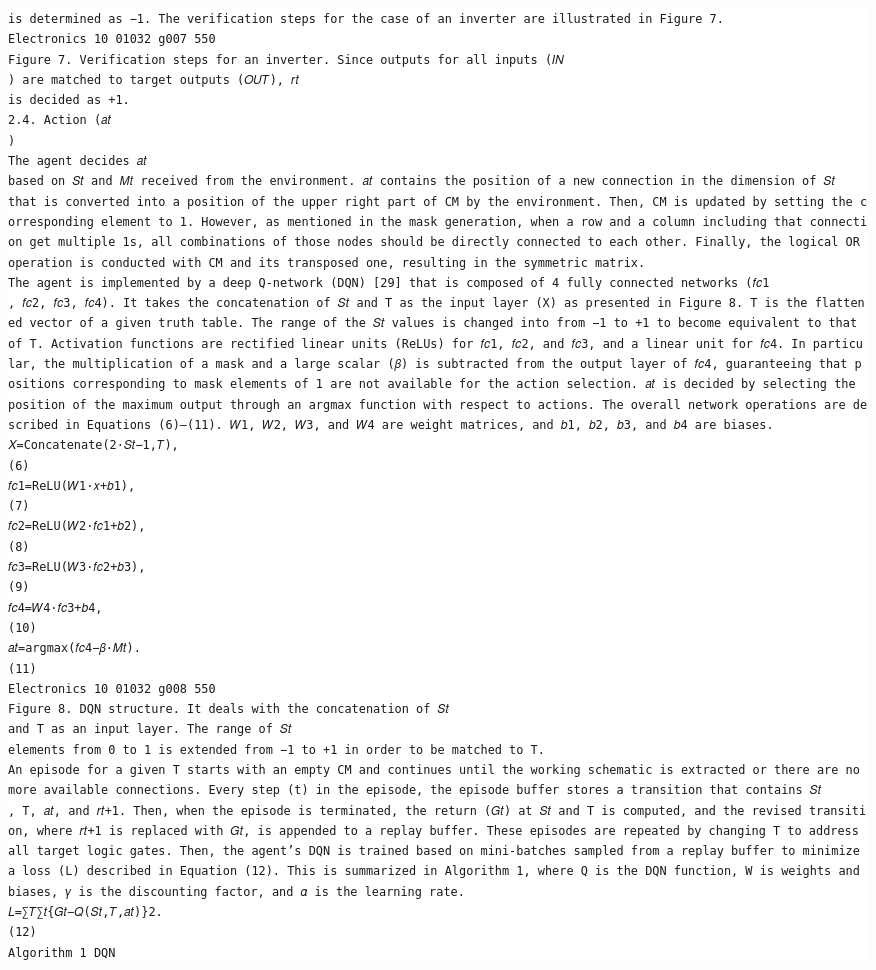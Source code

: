     is determined as −1. The verification steps for the case of an inverter are illustrated in Figure 7.
    Electronics 10 01032 g007 550
    Figure 7. Verification steps for an inverter. Since outputs for all inputs (𝐼𝑁
    ) are matched to target outputs (𝑂𝑈𝑇), 𝑟𝑡
    is decided as +1.
    2.4. Action (𝑎𝑡
    )
    The agent decides 𝑎𝑡
    based on 𝑆𝑡 and 𝑀𝑡 received from the environment. 𝑎𝑡 contains the position of a new connection in the dimension of 𝑆𝑡
    that is converted into a position of the upper right part of CM by the environment. Then, CM is updated by setting the corresponding element to 1. However, as mentioned in the mask generation, when a row and a column including that connection get multiple 1s, all combinations of those nodes should be directly connected to each other. Finally, the logical OR operation is conducted with CM and its transposed one, resulting in the symmetric matrix.
    The agent is implemented by a deep Q-network (DQN) [29] that is composed of 4 fully connected networks (𝑓𝑐1
    , 𝑓𝑐2, 𝑓𝑐3, 𝑓𝑐4). It takes the concatenation of 𝑆𝑡 and T as the input layer (X) as presented in Figure 8. T is the flattened vector of a given truth table. The range of the 𝑆𝑡 values is changed into from −1 to +1 to become equivalent to that of T. Activation functions are rectified linear units (ReLUs) for 𝑓𝑐1, 𝑓𝑐2, and 𝑓𝑐3, and a linear unit for 𝑓𝑐4. In particular, the multiplication of a mask and a large scalar (𝛽) is subtracted from the output layer of 𝑓𝑐4, guaranteeing that positions corresponding to mask elements of 1 are not available for the action selection. 𝑎𝑡 is decided by selecting the position of the maximum output through an argmax function with respect to actions. The overall network operations are described in Equations (6)–(11). 𝑊1, 𝑊2, 𝑊3, and 𝑊4 are weight matrices, and 𝑏1, 𝑏2, 𝑏3, and 𝑏4 are biases.
    𝑋=Concatenate(2·𝑆𝑡−1,𝑇),
    (6)
    𝑓𝑐1=ReLU(𝑊1·𝑥+𝑏1),
    (7)
    𝑓𝑐2=ReLU(𝑊2·𝑓𝑐1+𝑏2),
    (8)
    𝑓𝑐3=ReLU(𝑊3·𝑓𝑐2+𝑏3),
    (9)
    𝑓𝑐4=𝑊4·𝑓𝑐3+𝑏4,
    (10)
    𝑎𝑡=argmax(𝑓𝑐4−𝛽·𝑀𝑡).
    (11)
    Electronics 10 01032 g008 550
    Figure 8. DQN structure. It deals with the concatenation of 𝑆𝑡
    and T as an input layer. The range of 𝑆𝑡
    elements from 0 to 1 is extended from −1 to +1 in order to be matched to T.
    An episode for a given T starts with an empty CM and continues until the working schematic is extracted or there are no more available connections. Every step (t) in the episode, the episode buffer stores a transition that contains 𝑆𝑡
    , T, 𝑎𝑡, and 𝑟𝑡+1. Then, when the episode is terminated, the return (𝐺𝑡) at 𝑆𝑡 and T is computed, and the revised transition, where 𝑟𝑡+1 is replaced with 𝐺𝑡, is appended to a replay buffer. These episodes are repeated by changing T to address all target logic gates. Then, the agent’s DQN is trained based on mini-batches sampled from a replay buffer to minimize a loss (L) described in Equation (12). This is summarized in Algorithm 1, where Q is the DQN function, W is weights and biases, 𝛾 is the discounting factor, and 𝛼 is the learning rate.
    𝐿=∑𝑇∑𝑡{𝐺𝑡−𝑄(𝑆𝑡,𝑇,𝑎𝑡)}2.
    (12)
    Algorithm 1 DQN
